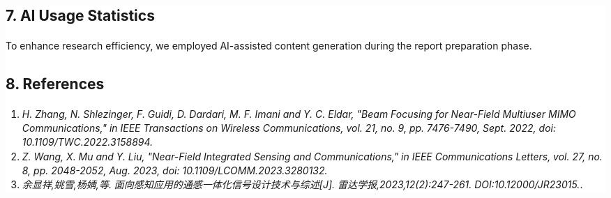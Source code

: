 ## 7. AI Usage Statistics
To enhance research efficiency, we employed AI-assisted content generation during the report preparation phase.

## 8. References  
1. *H. Zhang, N. Shlezinger, F. Guidi, D. Dardari, M. F. Imani and Y. C. Eldar, "Beam Focusing for Near-Field Multiuser MIMO Communications," in IEEE Transactions on Wireless Communications, vol. 21, no. 9, pp. 7476-7490, Sept. 2022, doi: 10.1109/TWC.2022.3158894.*
2. *Z. Wang, X. Mu and Y. Liu, "Near-Field Integrated Sensing and Communications," in IEEE Communications Letters, vol. 27, no. 8, pp. 2048-2052, Aug. 2023, doi: 10.1109/LCOMM.2023.3280132.*
3. *余显祥,姚雪,杨婧,等. 面向感知应用的通感一体化信号设计技术与综述[J]. 雷达学报,2023,12(2):247-261. DOI:10.12000/JR23015.*.  


